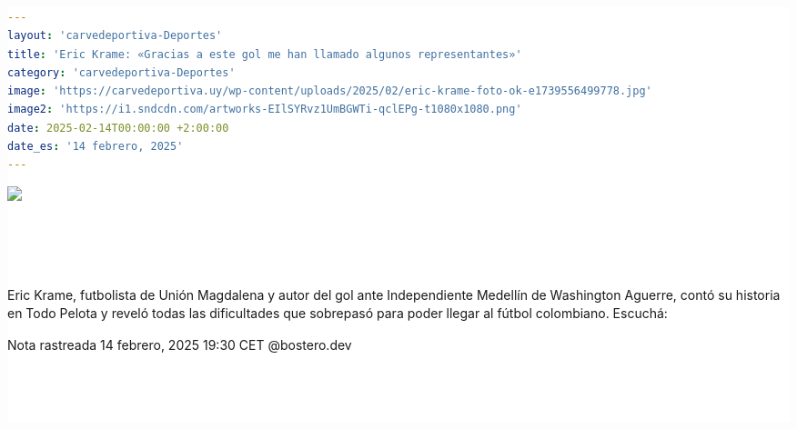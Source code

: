 ```yaml
---
layout: 'carvedeportiva-Deportes'
title: 'Eric Krame: «Gracias a este gol me han llamado algunos representantes»'
category: 'carvedeportiva-Deportes'
image: 'https://carvedeportiva.uy/wp-content/uploads/2025/02/eric-krame-foto-ok-e1739556499778.jpg'
image2: 'https://i1.sndcdn.com/artworks-EIlSYRvz1UmBGWTi-qclEPg-t1080x1080.png'
date: 2025-02-14T00:00:00 +2:00:00
date_es: '14 febrero, 2025'
---
```


<html>
<img style='width: 100%' src='{{ page.image | prepend: base.url }}'><div style='height: 75px'></div>
<p>Eric Krame, futbolista de Unión Magdalena y autor del gol ante Independiente Medellín de Washington Aguerre, contó su historia en Todo Pelota y reveló todas las dificultades que sobrepasó para poder llegar al fútbol colombiano. Escuchá:<span id="more-13950"></span></p><p><iframe frameborder="no" height="166" scrolling="no" src="https://w.soundcloud.com/player/?url=https%3A//api.soundcloud.com/tracks/2034594564&amp;color=%23ff5500&amp;auto_play=false&amp;hide_related=false&amp;show_comments=true&amp;show_user=true&amp;show_reposts=false&amp;show_teaser=true" width="100%"></iframe></p><div class='info_rastreador text-muted'><p class='text-muted mt-3 mb-2'>Nota rastreada 14 febrero, 2025 19:30 CET @bostero.dev</p></div>
<div style='height: 60px;'></div>
</html>
